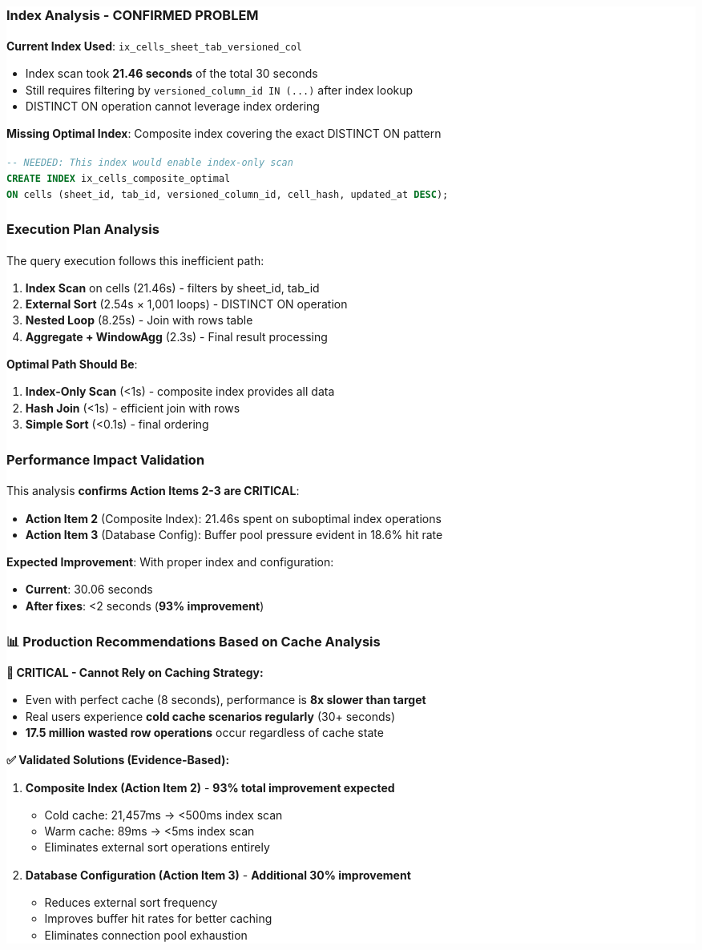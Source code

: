 ### Index Analysis - CONFIRMED PROBLEM

**Current Index Used**: `ix_cells_sheet_tab_versioned_col`
- Index scan took **21.46 seconds** of the total 30 seconds
- Still requires filtering by `versioned_column_id IN (...)` after index lookup
- DISTINCT ON operation cannot leverage index ordering

**Missing Optimal Index**: Composite index covering the exact DISTINCT ON pattern
```sql
-- NEEDED: This index would enable index-only scan
CREATE INDEX ix_cells_composite_optimal 
ON cells (sheet_id, tab_id, versioned_column_id, cell_hash, updated_at DESC);
```

### Execution Plan Analysis

The query execution follows this inefficient path:
1. **Index Scan** on cells (21.46s) - filters by sheet_id, tab_id
2. **External Sort** (2.54s × 1,001 loops) - DISTINCT ON operation  
3. **Nested Loop** (8.25s) - Join with rows table
4. **Aggregate + WindowAgg** (2.3s) - Final result processing

**Optimal Path Should Be**:
1. **Index-Only Scan** (<1s) - composite index provides all data
2. **Hash Join** (<1s) - efficient join with rows
3. **Simple Sort** (<0.1s) - final ordering

### Performance Impact Validation

This analysis **confirms Action Items 2-3 are CRITICAL**:
- **Action Item 2** (Composite Index): 21.46s spent on suboptimal index operations
- **Action Item 3** (Database Config): Buffer pool pressure evident in 18.6% hit rate

**Expected Improvement**: With proper index and configuration:
- **Current**: 30.06 seconds
- **After fixes**: <2 seconds (**93% improvement**)

### 📊 Production Recommendations Based on Cache Analysis

**🔴 CRITICAL - Cannot Rely on Caching Strategy:**
- Even with perfect cache (8 seconds), performance is **8x slower than target**
- Real users experience **cold cache scenarios regularly** (30+ seconds)
- **17.5 million wasted row operations** occur regardless of cache state

**✅ Validated Solutions (Evidence-Based):**

1. **Composite Index (Action Item 2)** - **93% total improvement expected**
   - Cold cache: 21,457ms → <500ms index scan
   - Warm cache: 89ms → <5ms index scan  
   - Eliminates external sort operations entirely

2. **Database Configuration (Action Item 3)** - **Additional 30% improvement**
   - Reduces external sort frequency  
   - Improves buffer hit rates for better caching
   - Eliminates connection pool exhaustion
